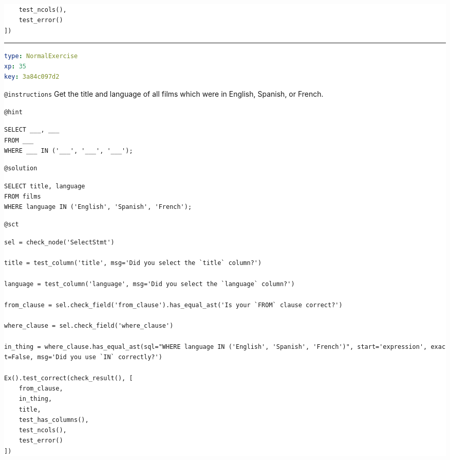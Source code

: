 ```{python}
    test_ncols(),
    test_error()
])
```

***



```yaml
type: NormalExercise 
xp: 35 
key: 3a84c097d2   
```





`@instructions`
Get the title and language of all films which were in English, Spanish, or French.

`@hint`
```
SELECT ___, ___
FROM ___
WHERE ___ IN ('___', '___', '___');
```

`@solution`
```{sql}
SELECT title, language
FROM films
WHERE language IN ('English', 'Spanish', 'French');
```
`@sct`
```{python}
sel = check_node('SelectStmt')

title = test_column('title', msg='Did you select the `title` column?')

language = test_column('language', msg='Did you select the `language` column?')

from_clause = sel.check_field('from_clause').has_equal_ast('Is your `FROM` clause correct?')

where_clause = sel.check_field('where_clause')

in_thing = where_clause.has_equal_ast(sql="WHERE language IN ('English', 'Spanish', 'French')", start='expression', exact=False, msg='Did you use `IN` correctly?')

Ex().test_correct(check_result(), [
    from_clause,
    in_thing,
    title,
    test_has_columns(),
    test_ncols(),
    test_error()
])
```
